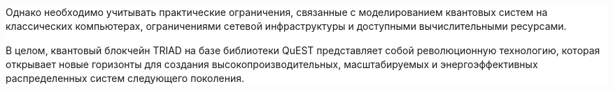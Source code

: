 Однако необходимо учитывать практические ограничения, связанные с моделированием квантовых систем на классических компьютерах, ограничениями сетевой инфраструктуры и доступными вычислительными ресурсами.

В целом, квантовый блокчейн TRIAD на базе библиотеки QuEST представляет собой революционную технологию, которая открывает новые горизонты для создания высокопроизводительных, масштабируемых и энергоэффективных распределенных систем следующего поколения. 